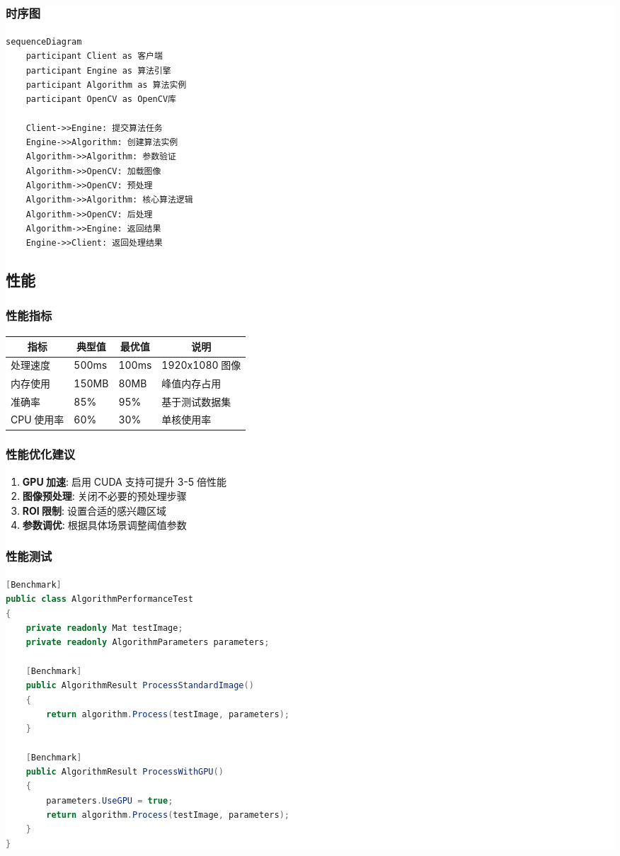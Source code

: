 ### 时序图

```mermaid
sequenceDiagram
    participant Client as 客户端
    participant Engine as 算法引擎
    participant Algorithm as 算法实例
    participant OpenCV as OpenCV库

    Client->>Engine: 提交算法任务
    Engine->>Algorithm: 创建算法实例
    Algorithm->>Algorithm: 参数验证
    Algorithm->>OpenCV: 加载图像
    Algorithm->>OpenCV: 预处理
    Algorithm->>Algorithm: 核心算法逻辑
    Algorithm->>OpenCV: 后处理
    Algorithm->>Engine: 返回结果
    Engine->>Client: 返回处理结果
```

## 性能

### 性能指标

| 指标 | 典型值 | 最优值 | 说明 |
|------|--------|--------|------|
| 处理速度 | 500ms | 100ms | 1920x1080 图像 |
| 内存使用 | 150MB | 80MB | 峰值内存占用 |
| 准确率 | 85% | 95% | 基于测试数据集 |
| CPU 使用率 | 60% | 30% | 单核使用率 |

### 性能优化建议

1. **GPU 加速**: 启用 CUDA 支持可提升 3-5 倍性能
2. **图像预处理**: 关闭不必要的预处理步骤
3. **ROI 限制**: 设置合适的感兴趣区域
4. **参数调优**: 根据具体场景调整阈值参数

### 性能测试

```csharp
[Benchmark]
public class AlgorithmPerformanceTest
{
    private readonly Mat testImage;
    private readonly AlgorithmParameters parameters;
    
    [Benchmark]
    public AlgorithmResult ProcessStandardImage()
    {
        return algorithm.Process(testImage, parameters);
    }
    
    [Benchmark]
    public AlgorithmResult ProcessWithGPU()
    {
        parameters.UseGPU = true;
        return algorithm.Process(testImage, parameters);
    }
}
```
